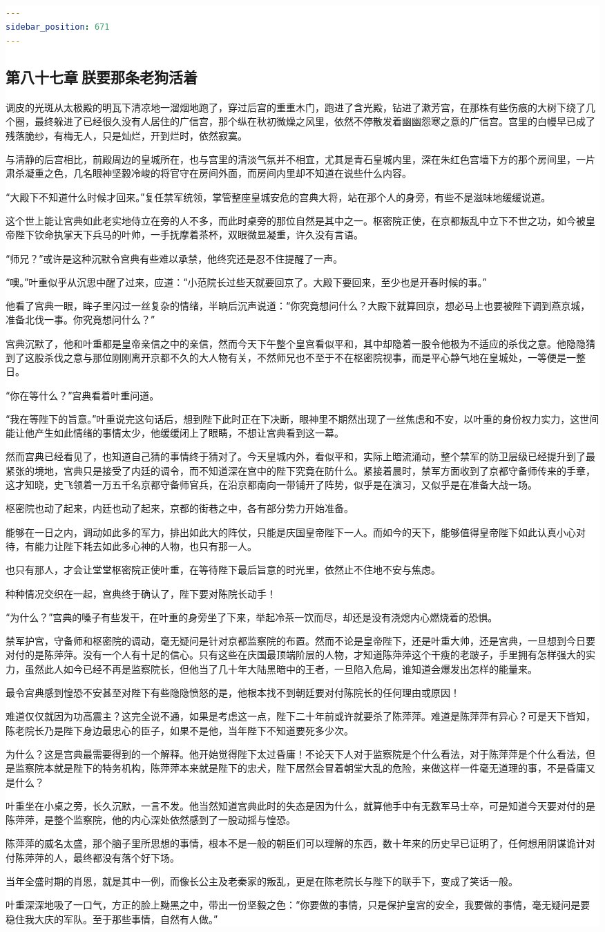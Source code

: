 ```yaml
---
sidebar_position: 671
---
```


## 第八十七章 **朕要那条老狗活着**

调皮的光斑从太极殿的明瓦下清凉地一溜烟地跑了，穿过后宫的重重木门，跑进了含光殿，钻进了漱芳宫，在那株有些伤痕的大树下绕了几个圈，最终躲进了已经很久没有人居住的广信宫，那个纵在秋初微燥之风里，依然不停散发着幽幽怨寒之意的广信宫。宫里的白幔早已成了残落脆纱，有梅无人，只是灿烂，开到烂时，依然寂寞。

与清静的后宫相比，前殿周边的皇城所在，也与宫里的清淡气氛并不相宜，尤其是青石皇城内里，深在朱红色宫墙下方的那个房间里，一片肃杀凝重之色，几名眼神坚毅冷峻的将官守在房间外面，而房间内里却不知道在说些什么内容。

“大殿下不知道什么时候才回来。”复任禁军统领，掌管整座皇城安危的宫典大将，站在那个人的身旁，有些不是滋味地缓缓说道。

这个世上能让宫典如此老实地侍立在旁的人不多，而此时桌旁的那位自然是其中之一。枢密院正使，在京都叛乱中立下不世之功，如今被皇帝陛下钦命执掌天下兵马的叶帅，一手抚摩着茶杯，双眼微显凝重，许久没有言语。

“师兄？”或许是这种沉默令宫典有些难以承禁，他终究还是忍不住提醒了一声。

“噢。”叶重似乎从沉思中醒了过来，应道：“小范院长过些天就要回京了。大殿下要回来，至少也是开春时候的事。”

他看了宫典一眼，眸子里闪过一丝复杂的情绪，半晌后沉声说道：“你究竟想问什么？大殿下就算回京，想必马上也要被陛下调到燕京城，准备北伐一事。你究竟想问什么？”

宫典沉默了，他和叶重都是皇帝亲信之中的亲信，然而今天下午整个皇宫看似平和，其中却隐着一股令他极为不适应的杀伐之意。他隐隐猜到了这股杀伐之意与那位刚刚离开京都不久的大人物有关，不然师兄也不至于不在枢密院视事，而是平心静气地在皇城处，一等便是一整日。

“你在等什么？”宫典看着叶重问道。

“我在等陛下的旨意。”叶重说完这句话后，想到陛下此时正在下决断，眼神里不期然出现了一丝焦虑和不安，以叶重的身份权力实力，这世间能让他产生如此情绪的事情太少，他缓缓闭上了眼睛，不想让宫典看到这一幕。

然而宫典已经看见了，也知道自己猜的事情终于猜对了。今天皇城内外，看似平和，实际上暗流涌动，整个禁军的防卫层级已经提升到了最紧张的境地，宫典只是接受了内廷的调令，而不知道深在宫中的陛下究竟在防什么。紧接着晨时，禁军方面收到了京都守备师传来的手章，这才知晓，史飞领着一万五千名京都守备师官兵，在沿京都南向一带铺开了阵势，似乎是在演习，又似乎是在准备大战一场。

枢密院也动了起来，内廷也动了起来，京都的街巷之中，各有部分势力开始准备。

能够在一日之内，调动如此多的军力，排出如此大的阵仗，只能是庆国皇帝陛下一人。而如今的天下，能够值得皇帝陛下如此认真小心对待，有能力让陛下耗去如此多心神的人物，也只有那一人。

也只有那人，才会让堂堂枢密院正使叶重，在等待陛下最后旨意的时光里，依然止不住地不安与焦虑。

种种情况交织在一起，宫典终于确认了，陛下要对陈院长动手！

“为什么？”宫典的嗓子有些发干，在叶重的身旁坐了下来，举起冷茶一饮而尽，却还是没有浇熄内心燃烧着的恐惧。

禁军护宫，守备师和枢密院的调动，毫无疑问是针对京都监察院的布置。然而不论是皇帝陛下，还是叶重大帅，还是宫典，一旦想到今日要对付的是陈萍萍。没有一个人有十足的信心。只有这些在庆国最顶端阶层的人物，才知道陈萍萍这个干瘦的老跛子，手里拥有怎样强大的实力，虽然此人如今已经不再是监察院长，但他当了几十年大陆黑暗中的王者，一旦陷入危局，谁知道会爆发出怎样的能量来。

最令宫典感到惶恐不安甚至对陛下有些隐隐愤怒的是，他根本找不到朝廷要对付陈院长的任何理由或原因！

难道仅仅就因为功高震主？这完全说不通，如果是考虑这一点，陛下二十年前或许就要杀了陈萍萍。难道是陈萍萍有异心？可是天下皆知，陈老院长乃是陛下身边最忠心的臣子，如果不是他，当年陛下不知道要死多少次。

为什么？这是宫典最需要得到的一个解释。他开始觉得陛下太过昏庸！不论天下人对于监察院是个什么看法，对于陈萍萍是个什么看法，但是监察院本就是陛下的特务机构，陈萍萍本来就是陛下的忠犬，陛下居然会冒着朝堂大乱的危险，来做这样一件毫无道理的事，不是昏庸又是什么？

叶重坐在小桌之旁，长久沉默，一言不发。他当然知道宫典此时的失态是因为什么，就算他手中有无数军马士卒，可是知道今天要对付的是陈萍萍，是整个监察院，他的内心深处依然感到了一股动摇与惶恐。

陈萍萍的威名太盛，那个脑子里所思想的事情，根本不是一般的朝臣们可以理解的东西，数十年来的历史早已证明了，任何想用阴谋诡计对付陈萍萍的人，最终都没有落个好下场。

当年全盛时期的肖恩，就是其中一例，而像长公主及老秦家的叛乱，更是在陈老院长与陛下的联手下，变成了笑话一般。

叶重深深地吸了一口气，方正的脸上黝黑之中，带出一份坚毅之色：“你要做的事情，只是保护皇宫的安全，我要做的事情，毫无疑问是要稳住我大庆的军队。至于那些事情，自然有人做。”
